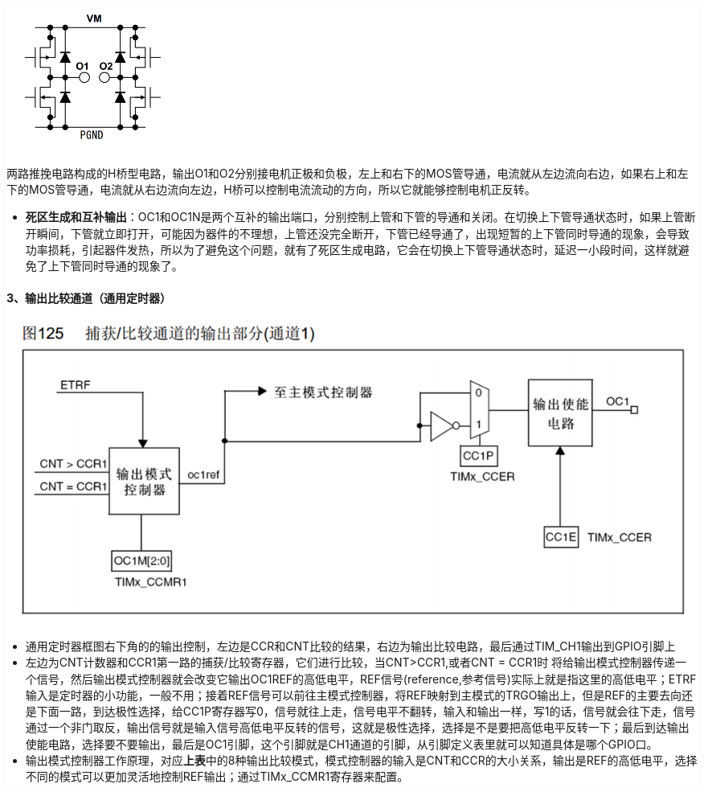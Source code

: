 <img src="image/image-20231204225616564.png" alt="image-20231204225616564" style="zoom:50%;" />

​		两路推挽电路构成的H桥型电路，输出O1和O2分别接电机正极和负极，左上和右下的MOS管导通，电流就从左边流向右边，如果右上和左下的MOS管导通，电流就从右边流向左边，H桥可以控制电流流动的方向，所以它就能够控制电机正反转。

- **死区生成和互补输出**：OC1和OC1N是两个互补的输出端口，分别控制上管和下管的导通和关闭。在切换上下管导通状态时，如果上管断开瞬间，下管就立即打开，可能因为器件的不理想，上管还没完全断开，下管已经导通了，出现短暂的上下管同时导通的现象，会导致功率损耗，引起器件发热，所以为了避免这个问题，就有了死区生成电路，它会在切换上下管导通状态时，延迟一小段时间，这样就避免了上下管同时导通的现象了。

#### 3、输出比较通道（通用定时器）

![image-20231204200544854](image/image-20231204200544854.png)

- 通用定时器框图右下角的的输出控制，左边是CCR和CNT比较的结果，右边为输出比较电路，最后通过TIM_CH1输出到GPIO引脚上
- 左边为CNT计数器和CCR1第一路的捕获/比较寄存器，它们进行比较，当CNT>CCR1,或者CNT = CCR1时 将给输出模式控制器传递一个信号，然后输出模式控制器就会改变它输出OC1REF的高低电平，REF信号(reference,参考信号)实际上就是指这里的高低电平；ETRF输入是定时器的小功能，一般不用；接着REF信号可以前往主模式控制器，将REF映射到主模式的TRGO输出上，但是REF的主要去向还是下面一路，到达极性选择，给CC1P寄存器写0，信号就往上走，信号电平不翻转，输入和输出一样，写1的话，信号就会往下走，信号通过一个非门取反，输出信号就是输入信号高低电平反转的信号，这就是极性选择，选择是不是要把高低电平反转一下；最后到达输出使能电路，选择要不要输出，最后是OC1引脚，这个引脚就是CH1通道的引脚，从引脚定义表里就可以知道具体是哪个GPIO口。
- 输出模式控制器工作原理，对应**上表**中的8种输出比较模式，模式控制器的输入是CNT和CCR的大小关系，输出是REF的高低电平，选择不同的模式可以更加灵活地控制REF输出；通过TIMx_CCMR1寄存器来配置。
